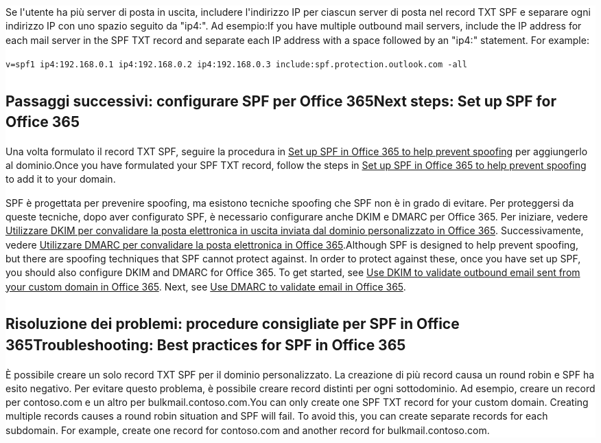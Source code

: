 <span data-ttu-id="1c2e0-p128">Se l'utente ha più server di posta in uscita, includere l'indirizzo IP per ciascun server di posta nel record TXT SPF e separare ogni indirizzo IP con uno spazio seguito da "ip4:". Ad esempio:</span><span class="sxs-lookup"><span data-stu-id="1c2e0-p128">If you have multiple outbound mail servers, include the IP address for each mail server in the SPF TXT record and separate each IP address with a space followed by an "ip4:" statement. For example:</span></span>
  
```
v=spf1 ip4:192.168.0.1 ip4:192.168.0.2 ip4:192.168.0.3 include:spf.protection.outlook.com -all
```

## <a name="next-steps-set-up-spf-for-office-365"></a><span data-ttu-id="1c2e0-240">Passaggi successivi: configurare SPF per Office 365</span><span class="sxs-lookup"><span data-stu-id="1c2e0-240">Next steps: Set up SPF for Office 365</span></span>
<span data-ttu-id="1c2e0-241"><a name="SPFNextSteps"> </a></span><span class="sxs-lookup"><span data-stu-id="1c2e0-241"></span></span>

<span data-ttu-id="1c2e0-242">Una volta formulato il record TXT SPF, seguire la procedura in [Set up SPF in Office 365 to help prevent spoofing](set-up-spf-in-office-365-to-help-prevent-spoofing.md) per aggiungerlo al dominio.</span><span class="sxs-lookup"><span data-stu-id="1c2e0-242">Once you have formulated your SPF TXT record, follow the steps in [Set up SPF in Office 365 to help prevent spoofing](set-up-spf-in-office-365-to-help-prevent-spoofing.md) to add it to your domain.</span></span> 
  
<span data-ttu-id="1c2e0-p129">SPF è progettata per prevenire spoofing, ma esistono tecniche spoofing che SPF non è in grado di evitare. Per proteggersi da queste tecniche, dopo aver configurato SPF, è necessario configurare anche DKIM e DMARC per Office 365. Per iniziare, vedere [Utilizzare DKIM per convalidare la posta elettronica in uscita inviata dal dominio personalizzato in Office 365](use-dkim-to-validate-outbound-email.md). Successivamente, vedere [Utilizzare DMARC per convalidare la posta elettronica in Office 365](use-dmarc-to-validate-email.md).</span><span class="sxs-lookup"><span data-stu-id="1c2e0-p129">Although SPF is designed to help prevent spoofing, but there are spoofing techniques that SPF cannot protect against. In order to protect against these, once you have set up SPF, you should also configure DKIM and DMARC for Office 365. To get started, see [Use DKIM to validate outbound email sent from your custom domain in Office 365](use-dkim-to-validate-outbound-email.md). Next, see [Use DMARC to validate email in Office 365](use-dmarc-to-validate-email.md).</span></span>
  
## <a name="troubleshooting-best-practices-for-spf-in-office-365"></a><span data-ttu-id="1c2e0-247">Risoluzione dei problemi: procedure consigliate per SPF in Office 365</span><span class="sxs-lookup"><span data-stu-id="1c2e0-247">Troubleshooting: Best practices for SPF in Office 365</span></span>
<span data-ttu-id="1c2e0-248"><a name="SPFTroubleshoot"> </a></span><span class="sxs-lookup"><span data-stu-id="1c2e0-248"></span></span>

<span data-ttu-id="1c2e0-p130">È possibile creare un solo record TXT SPF per il dominio personalizzato. La creazione di più record causa un round robin e SPF ha esito negativo. Per evitare questo problema, è possibile creare record distinti per ogni sottodominio. Ad esempio, creare un record per contoso.com e un altro per bulkmail.contoso.com.</span><span class="sxs-lookup"><span data-stu-id="1c2e0-p130">You can only create one SPF TXT record for your custom domain. Creating multiple records causes a round robin situation and SPF will fail. To avoid this, you can create separate records for each subdomain. For example, create one record for contoso.com and another record for bulkmail.contoso.com.</span></span>
  